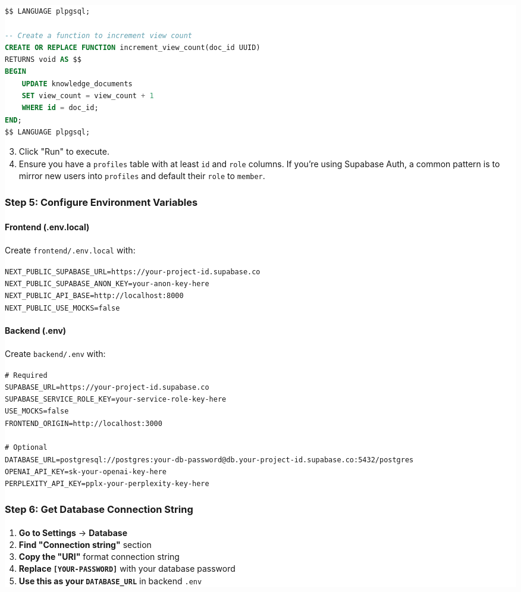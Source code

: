 ```sql
$$ LANGUAGE plpgsql;

-- Create a function to increment view count
CREATE OR REPLACE FUNCTION increment_view_count(doc_id UUID)
RETURNS void AS $$
BEGIN
    UPDATE knowledge_documents 
    SET view_count = view_count + 1
    WHERE id = doc_id;
END;
$$ LANGUAGE plpgsql;
```

3. Click "Run" to execute.
4. Ensure you have a `profiles` table with at least `id` and `role` columns. If you’re using Supabase Auth, a common pattern is to mirror new users into `profiles` and default their `role` to `member`.

### Step 5: Configure Environment Variables

#### Frontend (.env.local)
Create `frontend/.env.local` with:
```env
NEXT_PUBLIC_SUPABASE_URL=https://your-project-id.supabase.co
NEXT_PUBLIC_SUPABASE_ANON_KEY=your-anon-key-here
NEXT_PUBLIC_API_BASE=http://localhost:8000
NEXT_PUBLIC_USE_MOCKS=false
```

#### Backend (.env)
Create `backend/.env` with:
```env
# Required
SUPABASE_URL=https://your-project-id.supabase.co
SUPABASE_SERVICE_ROLE_KEY=your-service-role-key-here
USE_MOCKS=false
FRONTEND_ORIGIN=http://localhost:3000

# Optional
DATABASE_URL=postgresql://postgres:your-db-password@db.your-project-id.supabase.co:5432/postgres
OPENAI_API_KEY=sk-your-openai-key-here
PERPLEXITY_API_KEY=pplx-your-perplexity-key-here
```

### Step 6: Get Database Connection String

1. **Go to Settings** → **Database**
2. **Find "Connection string"** section
3. **Copy the "URI"** format connection string
4. **Replace `[YOUR-PASSWORD]`** with your database password
5. **Use this as your `DATABASE_URL`** in backend `.env`
